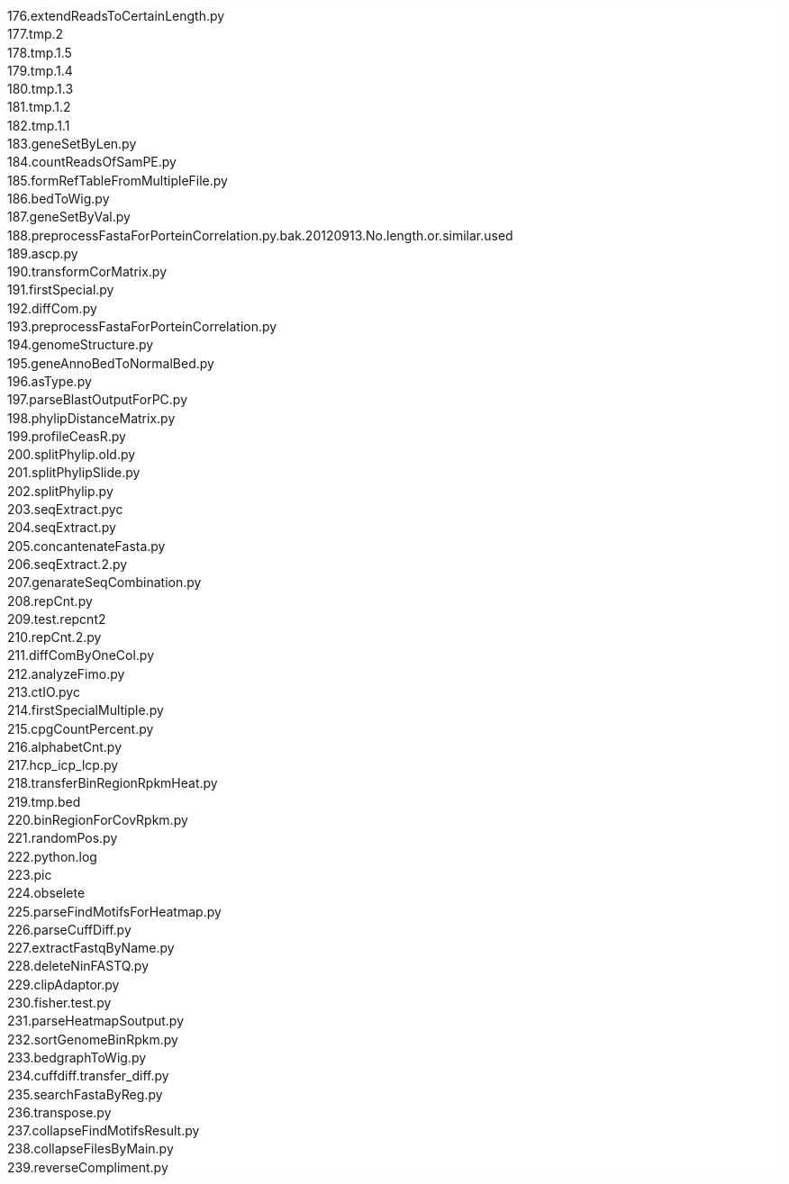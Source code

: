 176.extendReadsToCertainLength.py  
177.tmp.2  
178.tmp.1.5  
179.tmp.1.4  
180.tmp.1.3  
181.tmp.1.2  
182.tmp.1.1  
183.geneSetByLen.py  
184.countReadsOfSamPE.py  
185.formRefTableFromMultipleFile.py  
186.bedToWig.py  
187.geneSetByVal.py  
188.preprocessFastaForPorteinCorrelation.py.bak.20120913.No.length.or.similar.used  
189.ascp.py  
190.transformCorMatrix.py  
191.firstSpecial.py  
192.diffCom.py  
193.preprocessFastaForPorteinCorrelation.py  
194.genomeStructure.py  
195.geneAnnoBedToNormalBed.py  
196.asType.py  
197.parseBlastOutputForPC.py  
198.phylipDistanceMatrix.py  
199.profileCeasR.py  
200.splitPhylip.old.py  
201.splitPhylipSlide.py  
202.splitPhylip.py  
203.seqExtract.pyc  
204.seqExtract.py  
205.concantenateFasta.py  
206.seqExtract.2.py  
207.genarateSeqCombination.py  
208.repCnt.py  
209.test.repcnt2  
210.repCnt.2.py  
211.diffComByOneCol.py  
212.analyzeFimo.py  
213.ctIO.pyc  
214.firstSpecialMultiple.py  
215.cpgCountPercent.py  
216.alphabetCnt.py  
217.hcp\_icp\_lcp.py  
218.transferBinRegionRpkmHeat.py  
219.tmp.bed  
220.binRegionForCovRpkm.py  
221.randomPos.py  
222.python.log  
223.pic  
224.obselete  
225.parseFindMotifsForHeatmap.py  
226.parseCuffDiff.py  
227.extractFastqByName.py  
228.deleteNinFASTQ.py  
229.clipAdaptor.py  
230.fisher.test.py  
231.parseHeatmapSoutput.py  
232.sortGenomeBinRpkm.py  
233.bedgraphToWig.py  
234.cuffdiff.transfer_diff.py  
235.searchFastaByReg.py  
236.transpose.py  
237.collapseFindMotifsResult.py  
238.collapseFilesByMain.py  
239.reverseCompliment.py  